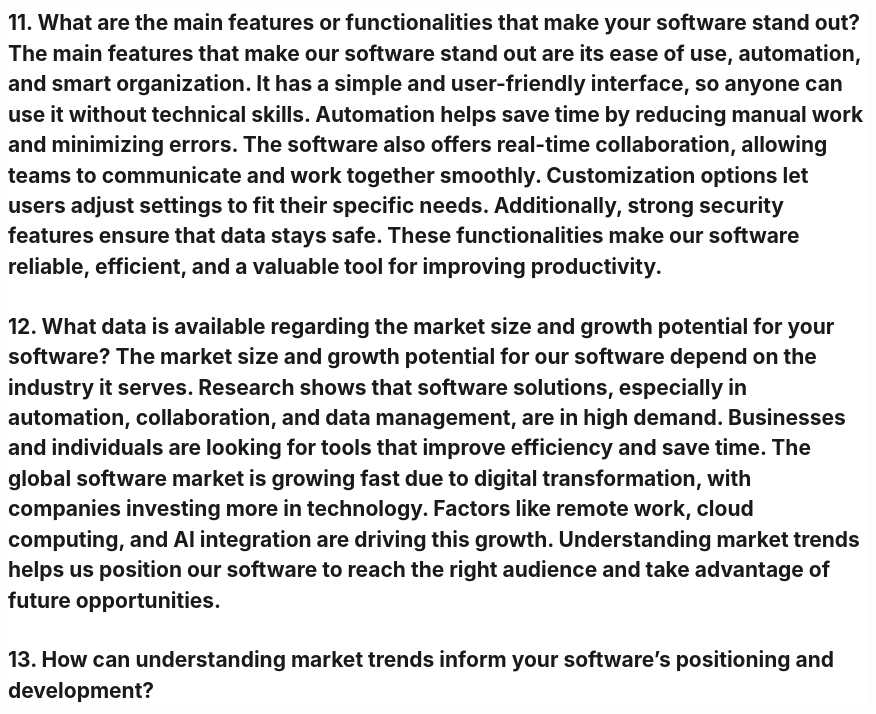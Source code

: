 
## 11. What are the main features or functionalities that make your software stand out? The main features that make our software stand out are its ease of use, automation, and smart organization. It has a simple and user-friendly interface, so anyone can use it without technical skills. Automation helps save time by reducing manual work and minimizing errors. The software also offers real-time collaboration, allowing teams to communicate and work together smoothly. Customization options let users adjust settings to fit their specific needs. Additionally, strong security features ensure that data stays safe. These functionalities make our software reliable, efficient, and a valuable tool for improving productivity.


## 12. What data is available regarding the market size and growth potential for your software? The market size and growth potential for our software depend on the industry it serves. Research shows that software solutions, especially in automation, collaboration, and data management, are in high demand. Businesses and individuals are looking for tools that improve efficiency and save time. The global software market is growing fast due to digital transformation, with companies investing more in technology. Factors like remote work, cloud computing, and AI integration are driving this growth. Understanding market trends helps us position our software to reach the right audience and take advantage of future opportunities.
## 13. How can understanding market trends inform your software’s positioning and development?
